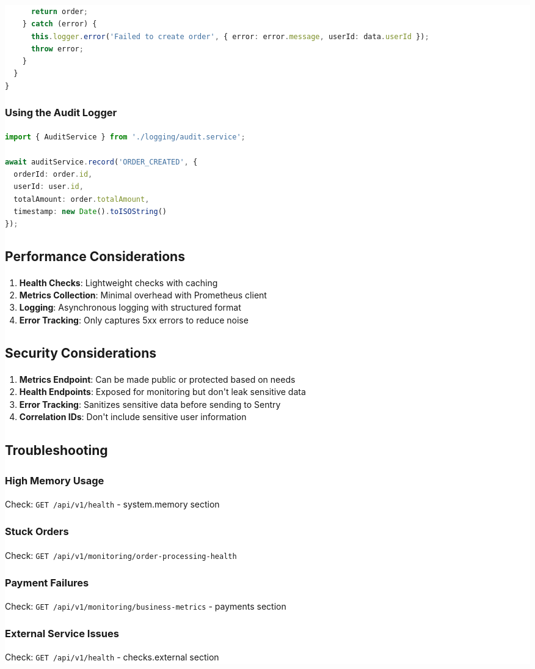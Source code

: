 ```typescript
      return order;
    } catch (error) {
      this.logger.error('Failed to create order', { error: error.message, userId: data.userId });
      throw error;
    }
  }
}
```

### Using the Audit Logger
```typescript
import { AuditService } from './logging/audit.service';

await auditService.record('ORDER_CREATED', {
  orderId: order.id,
  userId: user.id,
  totalAmount: order.totalAmount,
  timestamp: new Date().toISOString()
});
```

## Performance Considerations

1. **Health Checks**: Lightweight checks with caching
2. **Metrics Collection**: Minimal overhead with Prometheus client
3. **Logging**: Asynchronous logging with structured format
4. **Error Tracking**: Only captures 5xx errors to reduce noise

## Security Considerations

1. **Metrics Endpoint**: Can be made public or protected based on needs
2. **Health Endpoints**: Exposed for monitoring but don't leak sensitive data
3. **Error Tracking**: Sanitizes sensitive data before sending to Sentry
4. **Correlation IDs**: Don't include sensitive user information

## Troubleshooting

### High Memory Usage
Check: `GET /api/v1/health` - system.memory section

### Stuck Orders
Check: `GET /api/v1/monitoring/order-processing-health`

### Payment Failures
Check: `GET /api/v1/monitoring/business-metrics` - payments section

### External Service Issues
Check: `GET /api/v1/health` - checks.external section
